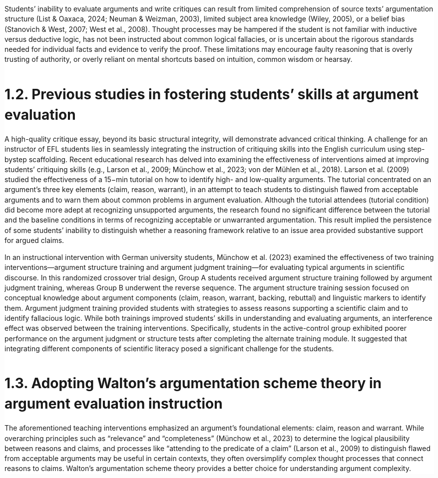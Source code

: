 Students’ inability to evaluate arguments and write critiques can result from limited comprehension of source texts’ argumentation structure (List & Oaxaca, 2024; Neuman & Weizman, 2003), limited subject area knowledge (Wiley, 2005), or a belief bias (Stanovich & West, 2007; West et al., 2008). Thought processes may be hampered if the student is not familiar with inductive versus deductive logic, has not been instructed about common logical fallacies, or is uncertain about the rigorous standards needed for individual facts and evidence to verify the proof. These limitations may encourage faulty reasoning that is overly trusting of authority, or overly reliant on mental shortcuts based on intuition, common wisdom or hearsay.

# 1.2. Previous studies in fostering students’ skills at argument evaluation

A high-quality critique essay, beyond its basic structural integrity, will demonstrate advanced critical thinking. A challenge for an instructor of EFL students lies in seamlessly integrating the instruction of critiquing skills into the English curriculum using step-bystep scaffolding. Recent educational research has delved into examining the effectiveness of interventions aimed at improving students’ critiquing skills (e.g., Larson et al., 2009; Münchow et al., 2023; von der Mühlen et al., 2018). Larson et al. (2009) studied the effectiveness of a $1 5 \mathrm { - m i n }$ tutorial on how to identify high- and low-quality arguments. The tutorial concentrated on an argument’s three key elements (claim, reason, warrant), in an attempt to teach students to distinguish flawed from acceptable arguments and to warn them about common problems in argument evaluation. Although the tutorial attendees (tutorial condition) did become more adept at recognizing unsupported arguments, the research found no significant difference between the tutorial and the baseline conditions in terms of recognizing acceptable or unwarranted argumentation. This result implied the persistence of some students’ inability to distinguish whether a reasoning framework relative to an issue area provided substantive support for argued claims.

In an instructional intervention with German university students, Münchow et al. (2023) examined the effectiveness of two training interventions—argument structure training and argument judgment training—for evaluating typical arguments in scientific discourse. In this randomized crossover trial design, Group A students received argument structure training followed by argument judgment training, whereas Group B underwent the reverse sequence. The argument structure training session focused on conceptual knowledge about argument components (claim, reason, warrant, backing, rebuttal) and linguistic markers to identify them. Argument judgment training provided students with strategies to assess reasons supporting a scientific claim and to identify fallacious logic. While both trainings improved students’ skills in understanding and evaluating arguments, an interference effect was observed between the training interventions. Specifically, students in the active-control group exhibited poorer performance on the argument judgment or structure tests after completing the alternate training module. It suggested that integrating different components of scientific literacy posed a significant challenge for the students.

# 1.3. Adopting Walton’s argumentation scheme theory in argument evaluation instruction

The aforementioned teaching interventions emphasized an argument’s foundational elements: claim, reason and warrant. While overarching principles such as “relevance” and “completeness” (Münchow et al., 2023) to determine the logical plausibility between reasons and claims, and processes like “attending to the predicate of a claim” (Larson et al., 2009) to distinguish flawed from acceptable arguments may be useful in certain contexts, they often oversimplify complex thought processes that connect reasons to claims. Walton’s argumentation scheme theory provides a better choice for understanding argument complexity.
